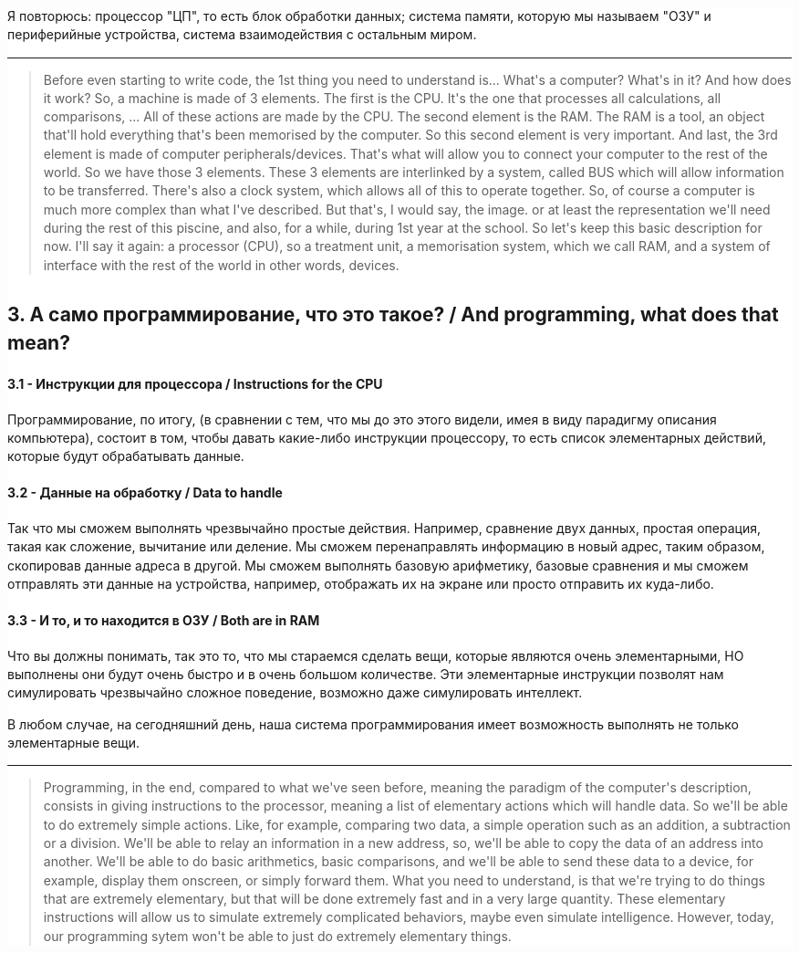 Я повторюсь: процессор "ЦП", то есть блок обработки данных; система памяти, которую мы называем "ОЗУ" и периферийные  устройства, система взаимодействия с остальным миром.

---

> Before even starting to write code, the 1st thing you need to understand is... What's a computer? What's in it? And how does it work?
> So, a machine is made of 3 elements. The first is the CPU. It's the one that processes all calculations, all comparisons, ... All of these actions are made by the CPU. The second element is the RAM. The RAM is a tool, an object that'll hold everything that's been memorised by the computer. So this second element is very important. And last, the 3rd element is made of computer peripherals/devices. That's what will allow you to connect your computer to the rest of the world. So we have those 3 elements. These 3 elements are interlinked by a system, called BUS which will allow information to be transferred. There's also a clock system,  which allows all of this to operate together. So, of course a computer is much more complex than what I've described. But that's, I would say, the image. or at least the representation we'll need during the rest of this piscine, and also, for a while, during 1st year at the school. So let's keep this basic description for now.
> I'll say it again: a processor (CPU), so a treatment unit, a memorisation system, which we call RAM, and a system of interface with the rest of the world in other words, devices.

## 3. А само программирование, что это такое? / And programming, what does that mean? ##

#### 3.1 - Инструкции для процессора / Instructions for the CPU ####

Программирование, по итогу, (в сравнении с тем, что мы до это этого видели, имея в виду парадигму описания компьютера), состоит в том, чтобы давать какие-либо инструкции процессору, то есть список элементарных действий, которые будут обрабатывать данные.

#### 3.2 - Данные на обработку / Data to handle ####

Так что мы сможем выполнять чрезвычайно простые действия. Например, сравнение двух данных, простая операция, такая как сложение, вычитание или деление. Мы сможем перенаправлять информацию в новый адрес, таким образом, скопировав данные адреса в другой. Мы сможем выполнять базовую арифметику, базовые сравнения и мы сможем отправлять эти данные на устройства, например, отображать их на экране или просто отправить их куда-либо.

#### 3.3 - И то, и то находится в ОЗУ / Both are in RAM ####

Что вы должны понимать, так это то, что мы стараемся сделать вещи, которые являются очень элементарными, НО выполнены они будут очень быстро и в очень большом количестве. Эти элементарные инструкции позволят нам симулировать чрезвычайно сложное поведение, возможно даже симулировать интеллект.

В любом случае, на сегодняшний день, наша система программирования имеет возможность выполнять не только элементарные вещи.

---

> Programming, in the end, compared to what we've seen before, meaning the paradigm of the computer's description, consists in giving instructions to the processor, meaning a list of elementary actions which will handle data.
> So we'll be able to do extremely simple actions. Like, for example, comparing two data, a simple operation such as an addition, a subtraction or a division. We'll be able to relay an information in a new address, so, we'll be able to copy the data of an address into another. We'll be able to do basic arithmetics, basic comparisons, and we'll be able to send these data to a device, for example, display them onscreen, or simply forward them.
> What you need to understand, is that we're trying to do things that are extremely elementary, but that will be done extremely fast and in a very large quantity. These elementary instructions will allow us to simulate extremely complicated behaviors, maybe even simulate intelligence.
> However, today, our programming sytem won't be able to just do extremely elementary things.
